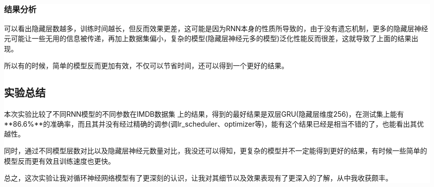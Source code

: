 ### 结果分析

可以看出隐藏层数越多，训练时间越长，但反而效果更差，这可能是因为RNN本身的性质所导致的，由于没有遗忘机制，更多的隐藏层神经元可能让一些无用的信息被传递，再加上数据集偏小，复杂的模型(隐藏层神经元多的模型)泛化性能反而很差，这就导致了上面的结果出现。

所以有的时候，简单的模型反而更加有效，不仅可以节省时间，还可以得到一个更好的结果。

## 实验总结

本次实验比较了不同RNN模型的不同参数在IMDB数据集 上的结果，得到的最好结果是双层GRU(隐藏层维度256)，在测试集上能有**86.6%**的准确率，而且其并没有经过精确的调参(调lr_scheduler、optimizer等)，能有这个结果已经是相当不错的了，也能看出其优越性。

同时，通过不同模型层数对比以及隐藏层神经元数量对比，我没还可以得知，更复杂的模型并不一定能得到更好的结果，有时候一些简单的模型反而更有效且训练速度也更快。

总之，这次实验让我对循环神经网络模型有了更深刻的认识，让我对其细节以及效果表现有了更深入的了解，从中我收获颇丰。



